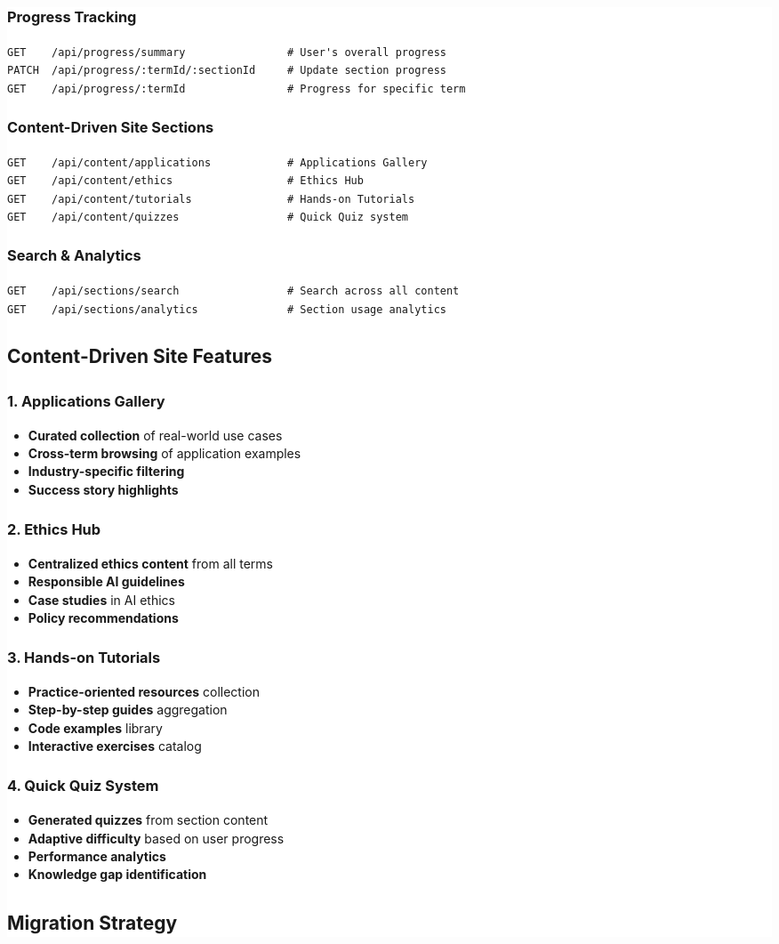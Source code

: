 ### Progress Tracking
```
GET    /api/progress/summary                # User's overall progress
PATCH  /api/progress/:termId/:sectionId     # Update section progress
GET    /api/progress/:termId                # Progress for specific term
```

### Content-Driven Site Sections
```
GET    /api/content/applications            # Applications Gallery
GET    /api/content/ethics                  # Ethics Hub
GET    /api/content/tutorials               # Hands-on Tutorials
GET    /api/content/quizzes                 # Quick Quiz system
```

### Search & Analytics
```
GET    /api/sections/search                 # Search across all content
GET    /api/sections/analytics              # Section usage analytics
```

## Content-Driven Site Features

### 1. Applications Gallery
- **Curated collection** of real-world use cases
- **Cross-term browsing** of application examples
- **Industry-specific filtering**
- **Success story highlights**

### 2. Ethics Hub
- **Centralized ethics content** from all terms
- **Responsible AI guidelines**
- **Case studies** in AI ethics
- **Policy recommendations**

### 3. Hands-on Tutorials
- **Practice-oriented resources** collection
- **Step-by-step guides** aggregation
- **Code examples** library
- **Interactive exercises** catalog

### 4. Quick Quiz System
- **Generated quizzes** from section content
- **Adaptive difficulty** based on user progress
- **Performance analytics**
- **Knowledge gap identification**

## Migration Strategy
